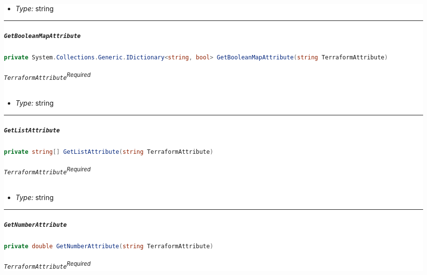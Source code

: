 - *Type:* string

---

##### `GetBooleanMapAttribute` <a name="GetBooleanMapAttribute" id="rhizo-co-terraform-provider-oci.dataOciDataSafeSecurityAssessments.DataOciDataSafeSecurityAssessmentsFilterOutputReference.getBooleanMapAttribute"></a>

```csharp
private System.Collections.Generic.IDictionary<string, bool> GetBooleanMapAttribute(string TerraformAttribute)
```

###### `TerraformAttribute`<sup>Required</sup> <a name="TerraformAttribute" id="rhizo-co-terraform-provider-oci.dataOciDataSafeSecurityAssessments.DataOciDataSafeSecurityAssessmentsFilterOutputReference.getBooleanMapAttribute.parameter.terraformAttribute"></a>

- *Type:* string

---

##### `GetListAttribute` <a name="GetListAttribute" id="rhizo-co-terraform-provider-oci.dataOciDataSafeSecurityAssessments.DataOciDataSafeSecurityAssessmentsFilterOutputReference.getListAttribute"></a>

```csharp
private string[] GetListAttribute(string TerraformAttribute)
```

###### `TerraformAttribute`<sup>Required</sup> <a name="TerraformAttribute" id="rhizo-co-terraform-provider-oci.dataOciDataSafeSecurityAssessments.DataOciDataSafeSecurityAssessmentsFilterOutputReference.getListAttribute.parameter.terraformAttribute"></a>

- *Type:* string

---

##### `GetNumberAttribute` <a name="GetNumberAttribute" id="rhizo-co-terraform-provider-oci.dataOciDataSafeSecurityAssessments.DataOciDataSafeSecurityAssessmentsFilterOutputReference.getNumberAttribute"></a>

```csharp
private double GetNumberAttribute(string TerraformAttribute)
```

###### `TerraformAttribute`<sup>Required</sup> <a name="TerraformAttribute" id="rhizo-co-terraform-provider-oci.dataOciDataSafeSecurityAssessments.DataOciDataSafeSecurityAssessmentsFilterOutputReference.getNumberAttribute.parameter.terraformAttribute"></a>
